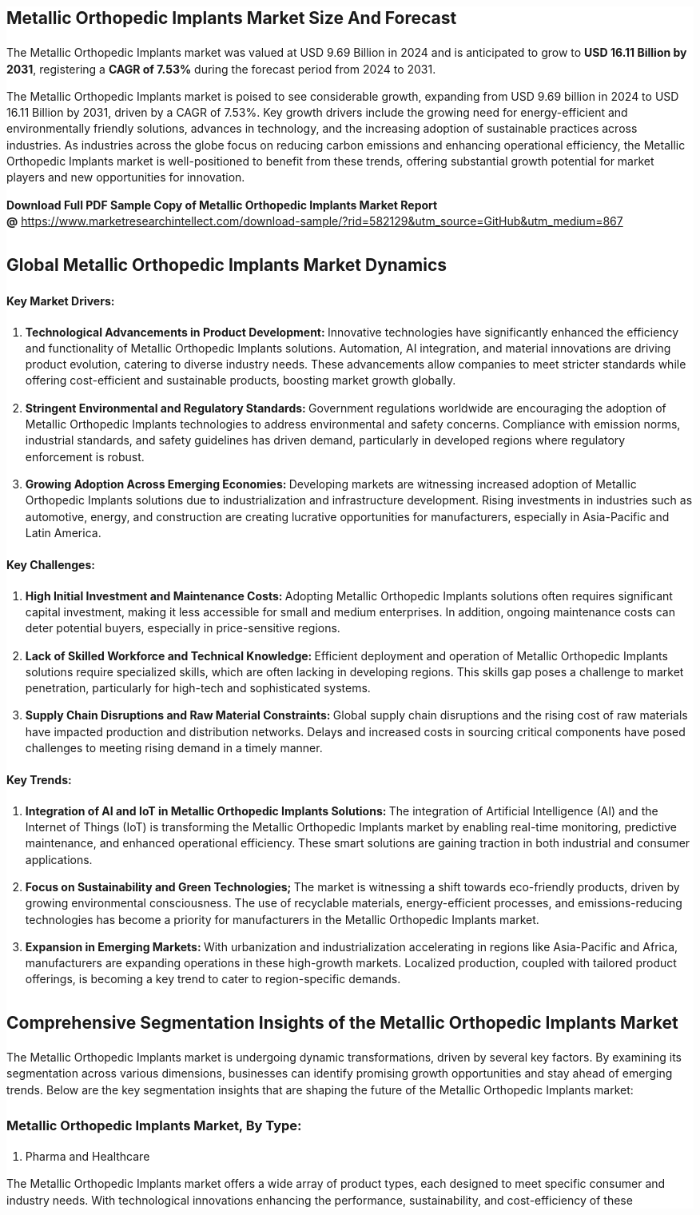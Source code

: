 <h2>Metallic Orthopedic Implants Market Size And Forecast</h2><p>The Metallic Orthopedic Implants market was valued at USD 9.69 Billion in 2024 and is anticipated to grow to <strong>USD 16.11 Billion by 2031</strong>, registering a <strong>CAGR of 7.53%</strong> during the forecast period from 2024 to 2031.</p><p>The Metallic Orthopedic Implants market is poised to see considerable growth, expanding from USD 9.69 billion in 2024 to USD 16.11 Billion by 2031, driven by a CAGR of 7.53%. Key growth drivers include the growing need for energy-efficient and environmentally friendly solutions, advances in technology, and the increasing adoption of sustainable practices across industries. As industries across the globe focus on reducing carbon emissions and enhancing operational efficiency, the Metallic Orthopedic Implants market is well-positioned to benefit from these trends, offering substantial growth potential for market players and new opportunities for innovation.</p><p><strong>Download Full PDF Sample Copy of Metallic Orthopedic Implants Market Report @</strong>&nbsp;<a href="https://www.marketresearchintellect.com/download-sample/?rid=582129&amp;utm_source=GitHub&amp;utm_medium=867">https://www.marketresearchintellect.com/download-sample/?rid=582129&amp;utm_source=GitHub&amp;utm_medium=867</a></p><h2>Global Metallic Orthopedic Implants Market Dynamics</h2><h4><strong>Key Market Drivers:</strong></h4><ol><li><p><strong>Technological Advancements in Product Development:&nbsp;</strong>Innovative technologies have significantly enhanced the efficiency and functionality of Metallic Orthopedic Implants solutions. Automation, AI integration, and material innovations are driving product evolution, catering to diverse industry needs. These advancements allow companies to meet stricter standards while offering cost-efficient and sustainable products, boosting market growth globally.</p></li><li><p><strong>Stringent Environmental and Regulatory Standards:&nbsp;</strong>Government regulations worldwide are encouraging the adoption of Metallic Orthopedic Implants technologies to address environmental and safety concerns. Compliance with emission norms, industrial standards, and safety guidelines has driven demand, particularly in developed regions where regulatory enforcement is robust.</p></li><li><p><strong>Growing Adoption Across Emerging Economies:&nbsp;</strong>Developing markets are witnessing increased adoption of Metallic Orthopedic Implants solutions due to industrialization and infrastructure development. Rising investments in industries such as automotive, energy, and construction are creating lucrative opportunities for manufacturers, especially in Asia-Pacific and Latin America.</p></li></ol><h4><strong>Key Challenges:</strong></h4><ol><li><p><strong>High Initial Investment and Maintenance Costs:&nbsp;</strong>Adopting Metallic Orthopedic Implants solutions often requires significant capital investment, making it less accessible for small and medium enterprises. In addition, ongoing maintenance costs can deter potential buyers, especially in price-sensitive regions.</p></li><li><p><strong>Lack of Skilled Workforce and Technical Knowledge:&nbsp;</strong>Efficient deployment and operation of Metallic Orthopedic Implants solutions require specialized skills, which are often lacking in developing regions. This skills gap poses a challenge to market penetration, particularly for high-tech and sophisticated systems.</p></li><li><p><strong>Supply Chain Disruptions and Raw Material Constraints:&nbsp;</strong>Global supply chain disruptions and the rising cost of raw materials have impacted production and distribution networks. Delays and increased costs in sourcing critical components have posed challenges to meeting rising demand in a timely manner.</p></li></ol><h4><strong>Key Trends:</strong></h4><ol><li><p><strong>Integration of AI and IoT in Metallic Orthopedic Implants Solutions:&nbsp;</strong>The integration of Artificial Intelligence (AI) and the Internet of Things (IoT) is transforming the Metallic Orthopedic Implants market by enabling real-time monitoring, predictive maintenance, and enhanced operational efficiency. These smart solutions are gaining traction in both industrial and consumer applications.</p></li><li><p><strong>Focus on Sustainability and Green Technologies;&nbsp;</strong>The market is witnessing a shift towards eco-friendly products, driven by growing environmental consciousness. The use of recyclable materials, energy-efficient processes, and emissions-reducing technologies has become a priority for manufacturers in the Metallic Orthopedic Implants market.</p></li><li><p><strong>Expansion in Emerging Markets:&nbsp;</strong>With urbanization and industrialization accelerating in regions like Asia-Pacific and Africa, manufacturers are expanding operations in these high-growth markets. Localized production, coupled with tailored product offerings, is becoming a key trend to cater to region-specific demands.</p></li></ol><div class="article-main__content" data-test-id="publishing-text-block"><h2>Comprehensive Segmentation Insights of the Metallic Orthopedic Implants Market</h2><p>The Metallic Orthopedic Implants market is undergoing dynamic transformations, driven by several key factors. By examining its segmentation across various dimensions, businesses can identify promising growth opportunities and stay ahead of emerging trends. Below are the key segmentation insights that are shaping the future of the Metallic Orthopedic Implants market:</p><h3><strong>Metallic Orthopedic Implants Market, By Type:<br /></strong></h3><ol><li>Pharma and Healthcare</li></ol><p>The Metallic Orthopedic Implants market offers a wide array of product types, each designed to meet specific consumer and industry needs. With technological innovations enhancing the performance, sustainability, and cost-efficiency of these